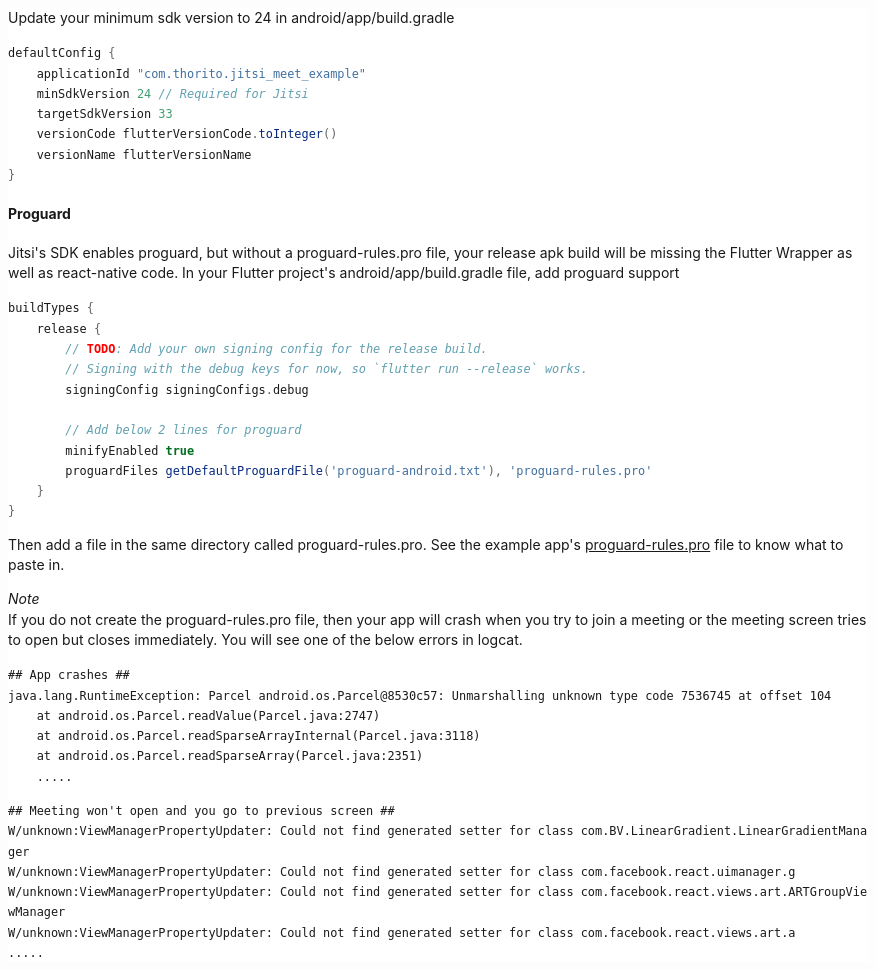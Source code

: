 Update your minimum sdk version to 24 in android/app/build.gradle

```groovy
defaultConfig {
    applicationId "com.thorito.jitsi_meet_example"
    minSdkVersion 24 // Required for Jitsi
    targetSdkVersion 33
    versionCode flutterVersionCode.toInteger()
    versionName flutterVersionName
}
```

#### Proguard

Jitsi's SDK enables proguard, but without a proguard-rules.pro file, your release
apk build will be missing the Flutter Wrapper as well as react-native code.
In your Flutter project's android/app/build.gradle file, add proguard support

```groovy
buildTypes {
    release {
        // TODO: Add your own signing config for the release build.
        // Signing with the debug keys for now, so `flutter run --release` works.
        signingConfig signingConfigs.debug

        // Add below 2 lines for proguard
        minifyEnabled true
        proguardFiles getDefaultProguardFile('proguard-android.txt'), 'proguard-rules.pro'
    }
}
```

Then add a file in the same directory called proguard-rules.pro. See the example
app's [proguard-rules.pro](example/android/app/proguard-rules.pro) file to know what to paste in.

*Note*  
If you do not create the proguard-rules.pro file, then your app will
crash when you try to join a meeting or the meeting screen tries to open
but closes immediately. You will see one of the below errors in logcat.

```
## App crashes ##
java.lang.RuntimeException: Parcel android.os.Parcel@8530c57: Unmarshalling unknown type code 7536745 at offset 104
    at android.os.Parcel.readValue(Parcel.java:2747)
    at android.os.Parcel.readSparseArrayInternal(Parcel.java:3118)
    at android.os.Parcel.readSparseArray(Parcel.java:2351)
    .....
```

```
## Meeting won't open and you go to previous screen ##
W/unknown:ViewManagerPropertyUpdater: Could not find generated setter for class com.BV.LinearGradient.LinearGradientManager
W/unknown:ViewManagerPropertyUpdater: Could not find generated setter for class com.facebook.react.uimanager.g
W/unknown:ViewManagerPropertyUpdater: Could not find generated setter for class com.facebook.react.views.art.ARTGroupViewManager
W/unknown:ViewManagerPropertyUpdater: Could not find generated setter for class com.facebook.react.views.art.a
.....
```
